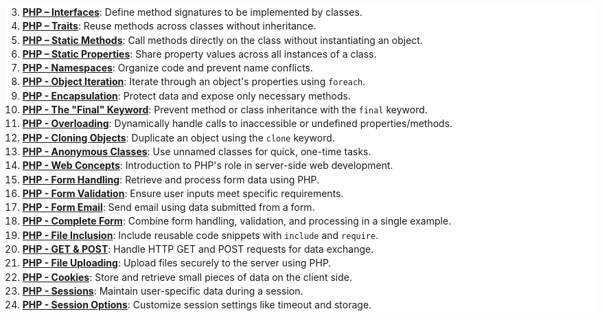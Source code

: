 3. **[PHP – Interfaces](https://github.com/aw-junaid/Computer-Science/blob/main/Programming%20Fundamentals/PHP/Books/PHP/course3/PHP%20%E2%80%93%20Interfaces.md)**: Define method signatures to be implemented by classes.  
4. **[PHP – Traits](https://github.com/aw-junaid/Computer-Science/blob/main/Programming%20Fundamentals/PHP/Books/PHP/course3/PHP%20%E2%80%93%20Traits.md)**: Reuse methods across classes without inheritance.  
5. **[PHP – Static Methods](https://github.com/aw-junaid/Computer-Science/blob/main/Programming%20Fundamentals/PHP/Books/PHP/course3/PHP%20%E2%80%93%20Static%20Methods.md)**: Call methods directly on the class without instantiating an object.  
6. **[PHP – Static Properties](https://github.com/aw-junaid/Computer-Science/blob/main/Programming%20Fundamentals/PHP/Books/PHP/course3/PHP%20%E2%80%93%20Static%20Properties.md)**: Share property values across all instances of a class.  
7. **[PHP - Namespaces](https://github.com/aw-junaid/Computer-Science/blob/main/Programming%20Fundamentals/PHP/Books/PHP/course3/PHP%20-%20Namespaces.md)**: Organize code and prevent name conflicts.  
8. **[PHP - Object Iteration](https://github.com/aw-junaid/Computer-Science/blob/main/Programming%20Fundamentals/PHP/Books/PHP/course3/PHP%20-%20Object%20Iteration.md)**: Iterate through an object's properties using `foreach`.  
9. **[PHP - Encapsulation](https://github.com/aw-junaid/Computer-Science/blob/main/Programming%20Fundamentals/PHP/Books/PHP/course3/PHP%20-%20Encapsulation.md)**: Protect data and expose only necessary methods.  
10. **[PHP - The "Final" Keyword](https://github.com/aw-junaid/Computer-Science/blob/main/Programming%20Fundamentals/PHP/Books/PHP/course3/PHP%20-%20The%20%22Final%22%20Keyword.md)**: Prevent method or class inheritance with the `final` keyword.  
11. **[PHP - Overloading](https://github.com/aw-junaid/Computer-Science/blob/main/Programming%20Fundamentals/PHP/Books/PHP/course3/PHP%20-%20Overloading.md)**: Dynamically handle calls to inaccessible or undefined properties/methods.  
12. **[PHP - Cloning Objects](https://github.com/aw-junaid/Computer-Science/blob/main/Programming%20Fundamentals/PHP/Books/PHP/course3/PHP%20-%20Cloning%20Objects.md)**: Duplicate an object using the `clone` keyword.  
13. **[PHP - Anonymous Classes](https://github.com/aw-junaid/Computer-Science/blob/main/Programming%20Fundamentals/PHP/Books/PHP/course3/PHP%20-%20Anonymous%20Classes.md)**: Use unnamed classes for quick, one-time tasks.  
14. **[PHP - Web Concepts](https://github.com/aw-junaid/Computer-Science/blob/main/Programming%20Fundamentals/PHP/Books/PHP/course3/PHP%20-%20Web%20Concepts.md)**: Introduction to PHP's role in server-side web development.  
15. **[PHP - Form Handling](https://github.com/aw-junaid/Computer-Science/blob/main/Programming%20Fundamentals/PHP/Books/PHP/course3/PHP%20-%20Form%20Handling.md)**: Retrieve and process form data using PHP.  
16. **[PHP - Form Validation](https://github.com/aw-junaid/Computer-Science/blob/main/Programming%20Fundamentals/PHP/Books/PHP/course3/PHP%20-%20Form%20Validation.md)**: Ensure user inputs meet specific requirements.  
17. **[PHP - Form Email](https://github.com/aw-junaid/Computer-Science/blob/main/Programming%20Fundamentals/PHP/Books/PHP/course3/PHP%20-%20Form%20Email.md)**: Send email using data submitted from a form.  
18. **[PHP - Complete Form](https://github.com/aw-junaid/Computer-Science/blob/main/Programming%20Fundamentals/PHP/Books/PHP/course3/PHP%20-%20Complete%20Form.md)**: Combine form handling, validation, and processing in a single example.  
19. **[PHP - File Inclusion](https://github.com/aw-junaid/Computer-Science/blob/main/Programming%20Fundamentals/PHP/Books/PHP/course3/PHP%20-%20File%20Inclusion.md)**: Include reusable code snippets with `include` and `require`.  
20. **[PHP - GET & POST](https://github.com/aw-junaid/Computer-Science/blob/main/Programming%20Fundamentals/PHP/Books/PHP/course3/PHP%20-%20GET%20%26%20POST.md)**: Handle HTTP GET and POST requests for data exchange.  
21. **[PHP - File Uploading](https://github.com/aw-junaid/Computer-Science/blob/main/Programming%20Fundamentals/PHP/Books/PHP/course3/PHP%20-%20File%20Uploading.md)**: Upload files securely to the server using PHP.  
22. **[PHP - Cookies](https://github.com/aw-junaid/Computer-Science/blob/main/Programming%20Fundamentals/PHP/Books/PHP/course3/PHP%20-%20Cookies.md)**: Store and retrieve small pieces of data on the client side.  
23. **[PHP - Sessions](https://github.com/aw-junaid/Computer-Science/blob/main/Programming%20Fundamentals/PHP/Books/PHP/course3/PHP%20-%20Sessions.md)**: Maintain user-specific data during a session.  
24. **[PHP - Session Options](https://github.com/aw-junaid/Computer-Science/blob/main/Programming%20Fundamentals/PHP/Books/PHP/course3/PHP%20-%20Session%20Options.md)**: Customize session settings like timeout and storage.  
